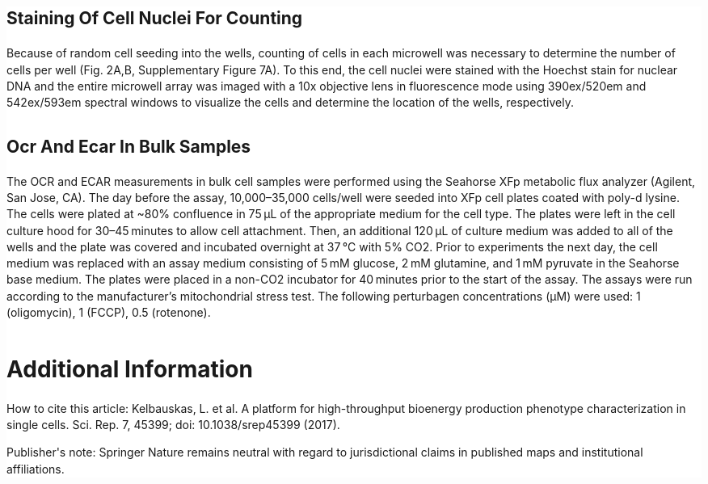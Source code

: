 ## Staining Of Cell Nuclei For Counting

Because of random cell seeding into the wells, counting of cells in each microwell was necessary to determine the number of cells per well (Fig. 2A,B, Supplementary Figure 7A). To this end, the cell nuclei were stained with the Hoechst stain for nuclear DNA and the entire microwell array was imaged with a 10x objective lens in fluorescence mode using 390ex/520em and 542ex/593em spectral windows to visualize the cells and determine the location of the wells, respectively.

## Ocr And Ecar In Bulk Samples

The OCR and ECAR measurements in bulk cell samples were performed using the Seahorse XFp metabolic flux analyzer (Agilent, San Jose, CA). The day before the assay, 10,000–35,000 cells/well were seeded into XFp cell plates coated with poly-d lysine. The cells were plated at ~80% confluence in 75 μL of the appropriate medium for the cell type. The plates were left in the cell culture hood for 30–45 minutes to allow cell attachment. Then, an additional 120 μL of culture medium was added to all of the wells and the plate was covered and incubated overnight at 37 °C with 5% CO2. Prior to experiments the next day, the cell medium was replaced with an assay medium consisting of 5 mM glucose, 2 mM glutamine, and 1 mM pyruvate in the Seahorse base medium. The plates were placed in a non-CO2 incubator for 40 minutes prior to the start of the assay. The assays were run according to the manufacturer’s mitochondrial stress test. The following perturbagen concentrations (μM) were used: 1 (oligomycin), 1 (FCCP), 0.5 (rotenone).

# Additional Information

How to cite this article: Kelbauskas, L. et al. A platform for high-throughput bioenergy production phenotype characterization in single cells. Sci. Rep. 7, 45399; doi: 10.1038/srep45399 (2017).

Publisher's note: Springer Nature remains neutral with regard to jurisdictional claims in published maps and institutional affiliations.

